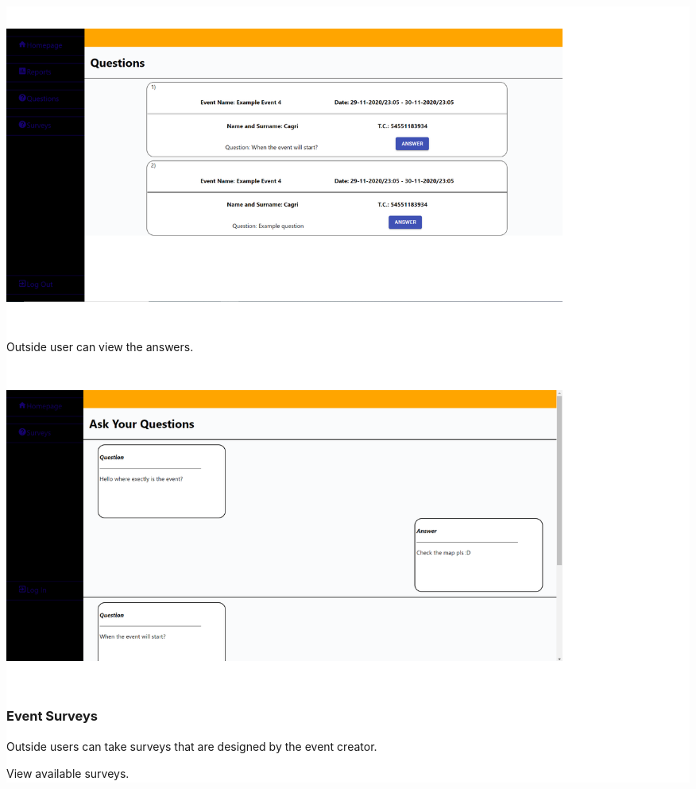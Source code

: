  <img src="https://github.com/cagri26ren/Tubitak_intern_project/blob/master/pictures/QnA5.PNG" width="700" height="400" />
 <p>Outside user can view the answers.</p>
 <img src="https://github.com/cagri26ren/Tubitak_intern_project/blob/master/pictures/QnA6.PNG" width="700" height="400" />
 
 <h3>Event Surveys</h3>
 <div>Outside users can take surveys that are designed by the event creator.</div>
 <p>View available surveys.</p>